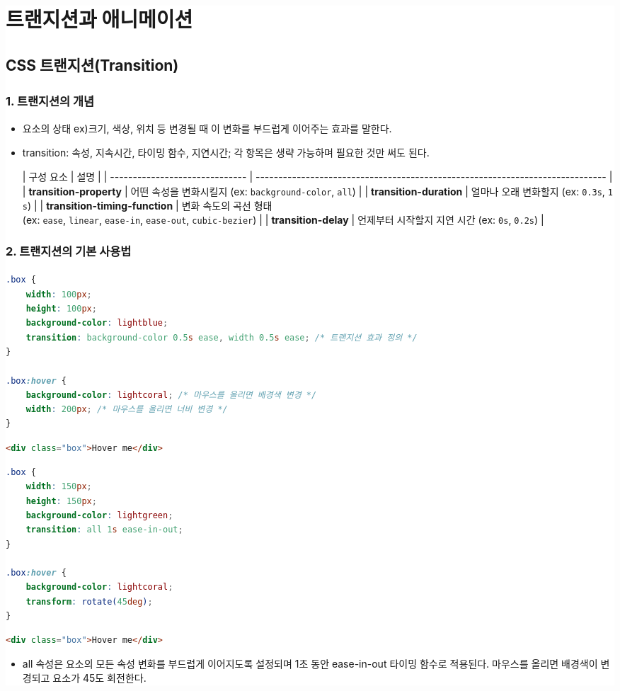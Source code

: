 # 트랜지션과 애니메이션

## CSS 트랜지션(Transition)

### 1. 트랜지션의 개념
- 요소의 상태 ex)크기, 색상, 위치 등 변경될 때 이 변화를 부드럽게 이어주는 효과를 말한다.
- transition: 속성, 지속시간, 타이밍 함수, 지연시간; 각 항목은 생략 가능하며 필요한 것만 써도 된다.

  | 구성 요소                          | 설명                                                                            |
| ------------------------------ | ----------------------------------------------------------------------------- |
| **transition-property**        | 어떤 속성을 변화시킬지 (ex: `background-color`, `all`)                                  |
| **transition-duration**        | 얼마나 오래 변화할지 (ex: `0.3s`, `1s`)                                                |
| **transition-timing-function** | 변화 속도의 곡선 형태<br>(ex: `ease`, `linear`, `ease-in`, `ease-out`, `cubic-bezier`) |
| **transition-delay**           | 언제부터 시작할지 지연 시간 (ex: `0s`, `0.2s`)                                            |

### 2. 트랜지션의 기본 사용법

```css
.box {
    width: 100px;
    height: 100px;
    background-color: lightblue;
    transition: background-color 0.5s ease, width 0.5s ease; /* 트랜지션 효과 정의 */
}

.box:hover {
    background-color: lightcoral; /* 마우스를 올리면 배경색 변경 */
    width: 200px; /* 마우스를 올리면 너비 변경 */
}
```
```html
<div class="box">Hover me</div>
```

```css
.box {
    width: 150px;
    height: 150px;
    background-color: lightgreen;
    transition: all 1s ease-in-out;
}

.box:hover {
    background-color: lightcoral;
    transform: rotate(45deg);
}
```
```html
<div class="box">Hover me</div>
```
- all 속성은 요소의 모든 속성 변화를 부드럽게 이어지도록 설정되며 1초 동안 ease-in-out 타이밍 함수로 적용된다. 마우스를 올리면 배경색이 변경되고 요소가 45도 회전한다.
